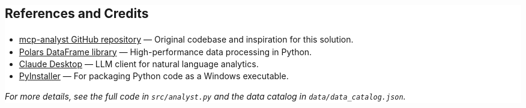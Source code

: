 
## References and Credits

- [mcp-analyst GitHub repository](https://github.com/unravel-team/mcp-analyst) — Original codebase and inspiration for this solution.
- [Polars DataFrame library](https://pola.rs/) — High-performance data processing in Python.
- [Claude Desktop](https://claude.ai/) — LLM client for natural language analytics.
- [PyInstaller](https://pyinstaller.org/) — For packaging Python code as a Windows executable.

*For more details, see the full code in `src/analyst.py` and the data catalog in `data/data_catalog.json`.*
